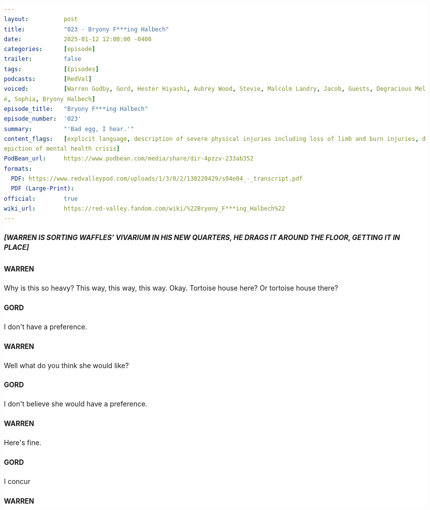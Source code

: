 ```yaml
---
layout:          post
title:           "023 - Bryony F***ing Halbech"
date:            2025-01-12 12:00:00 -0400
categories:      [episode]
trailer:         false
tags:            [Episodes]
podcasts:        [RedVal]
voiced:          [Warren Godby, Gord, Hester Hiyashi, Aubrey Wood, Stevie, Malcolm Landry, Jacob, Guests, Degracious Melé, Sophia, Bryony Halbech]
episode_title:   "Bryony F***ing Halbech"
episode_number:  '023'
summary:         "'Bad egg, I hear.'"
content_flags:   [explicit language, description of severe physical injuries including loss of limb and burn injuries, depiction of mental health crisis]
PodBean_url:     https://www.podbean.com/media/share/dir-4pzzv-233ab352
formats: 
  PDF: https://www.redvalleypod.com/uploads/1/3/0/2/130220429/s04e04_-_transcript.pdf
  PDF (Large-Print): 
official:        true
wiki_url:        https://red-valley.fandom.com/wiki/%22Bryony_F***ing_Halbech%22
---
```

##### [WARREN IS SORTING WAFFLES' VIVARIUM IN HIS NEW QUARTERS, HE DRAGS IT AROUND THE FLOOR, GETTING IT IN PLACE]

#### WARREN

Why is this so heavy? This way, this way, this way. Okay. Tortoise house here? Or tortoise house there?

#### GORD

I don't have a preference. 

#### WARREN

Well what do you think she would like?

#### GORD

I don't believe she would have a preference. 

#### WARREN

Here's fine. 

#### GORD

I concur

#### WARREN
